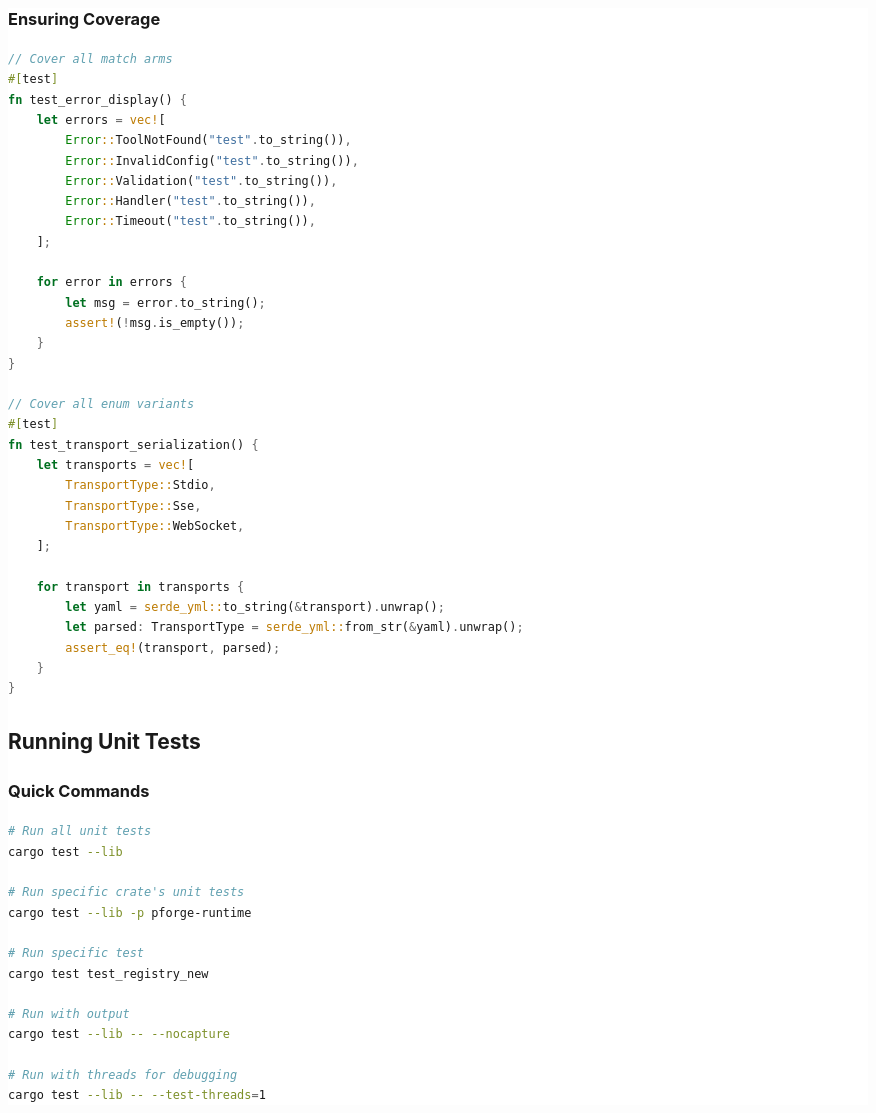 ### Ensuring Coverage

```rust
// Cover all match arms
#[test]
fn test_error_display() {
    let errors = vec![
        Error::ToolNotFound("test".to_string()),
        Error::InvalidConfig("test".to_string()),
        Error::Validation("test".to_string()),
        Error::Handler("test".to_string()),
        Error::Timeout("test".to_string()),
    ];

    for error in errors {
        let msg = error.to_string();
        assert!(!msg.is_empty());
    }
}

// Cover all enum variants
#[test]
fn test_transport_serialization() {
    let transports = vec![
        TransportType::Stdio,
        TransportType::Sse,
        TransportType::WebSocket,
    ];

    for transport in transports {
        let yaml = serde_yml::to_string(&transport).unwrap();
        let parsed: TransportType = serde_yml::from_str(&yaml).unwrap();
        assert_eq!(transport, parsed);
    }
}
```

## Running Unit Tests

### Quick Commands

```bash
# Run all unit tests
cargo test --lib

# Run specific crate's unit tests
cargo test --lib -p pforge-runtime

# Run specific test
cargo test test_registry_new

# Run with output
cargo test --lib -- --nocapture

# Run with threads for debugging
cargo test --lib -- --test-threads=1
```

